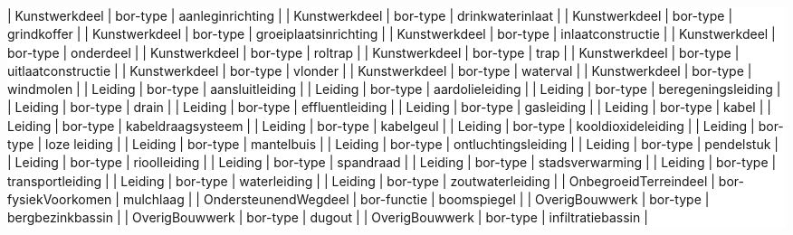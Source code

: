 | Kunstwerkdeel           | bor-type            | aanleginrichting                              |
| Kunstwerkdeel           | bor-type            | drinkwaterinlaat                              |
| Kunstwerkdeel           | bor-type            | grindkoffer                                   |
| Kunstwerkdeel           | bor-type            | groeiplaatsinrichting                         |
| Kunstwerkdeel           | bor-type            | inlaatconstructie                             |
| Kunstwerkdeel           | bor-type            | onderdeel                                     |
| Kunstwerkdeel           | bor-type            | roltrap                                       |
| Kunstwerkdeel           | bor-type            | trap                                          |
| Kunstwerkdeel           | bor-type            | uitlaatconstructie                            |
| Kunstwerkdeel           | bor-type            | vlonder                                       |
| Kunstwerkdeel           | bor-type            | waterval                                      |
| Kunstwerkdeel           | bor-type            | windmolen                                     |
| Leiding                 | bor-type            | aansluitleiding                               |
| Leiding                 | bor-type            | aardolieleiding                               |
| Leiding                 | bor-type            | beregeningsleiding                            |
| Leiding                 | bor-type            | drain                                         |
| Leiding                 | bor-type            | effluentleiding                               |
| Leiding                 | bor-type            | gasleiding                                    |
| Leiding                 | bor-type            | kabel                                         |
| Leiding                 | bor-type            | kabeldraagsysteem                             |
| Leiding                 | bor-type            | kabelgeul                                     |
| Leiding                 | bor-type            | kooldioxideleiding                            |
| Leiding                 | bor-type            | loze leiding                                  |
| Leiding                 | bor-type            | mantelbuis                                    |
| Leiding                 | bor-type            | ontluchtingsleiding                           |
| Leiding                 | bor-type            | pendelstuk                                    |
| Leiding                 | bor-type            | rioolleiding                                  |
| Leiding                 | bor-type            | spandraad                                     |
| Leiding                 | bor-type            | stadsverwarming                               |
| Leiding                 | bor-type            | transportleiding                              |
| Leiding                 | bor-type            | waterleiding                                  |
| Leiding                 | bor-type            | zoutwaterleiding                              |
| OnbegroeidTerreindeel   | bor-fysiekVoorkomen | mulchlaag                                     |
| OndersteunendWegdeel    | bor-functie         | boomspiegel                                   |
| OverigBouwwerk          | bor-type            | bergbezinkbassin                              |
| OverigBouwwerk          | bor-type            | dugout                                        |
| OverigBouwwerk          | bor-type            | infiltratiebassin                             |